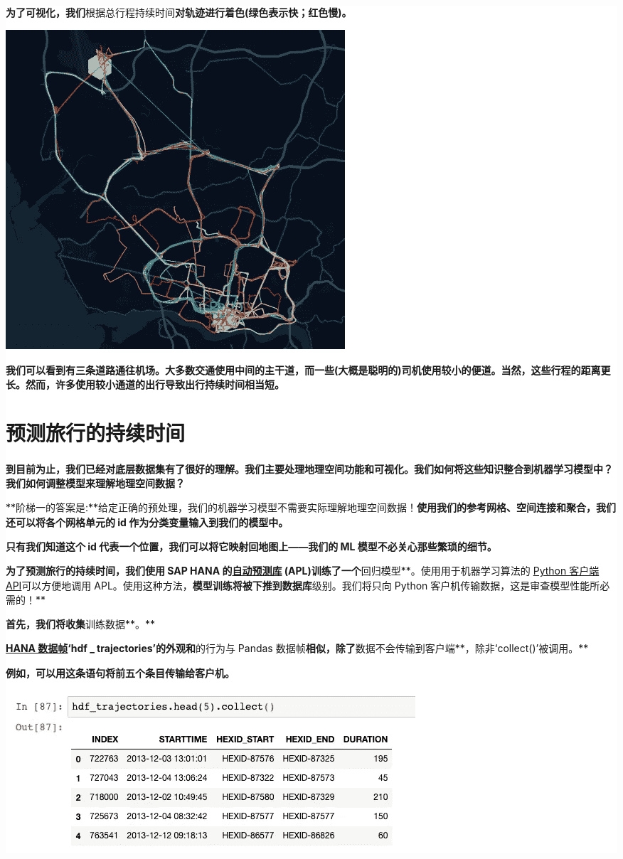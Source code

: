 **为了可视化，我们**根据总行程持续时间**对轨迹进行着色(绿色表示快；红色慢)。**

**![](img/c94c41e5211cbe4d49ed992956e2b011.png)**

**我们可以看到有三条道路通往机场。大多数交通使用中间的主干道，而一些(大概是聪明的)司机使用较小的便道。当然，这些行程的距离更长。**然而，许多使用较小通道的出行导致出行持续时间相当短。****

# **预测旅行的持续时间**

**到目前为止，我们已经对底层数据集有了很好的理解。我们主要处理地理空间功能和可视化。我们如何将这些知识整合到机器学习模型中？我们如何调整模型来理解地理空间数据？**

**阶梯一的答案是:**给定正确的预处理，我们的机器学习模型不需要实际理解地理空间数据！**使用我们的参考网格、空间连接和聚合，我们还可以将各个网格单元的 id 作为分类变量输入到我们的模型中。**

**只有我们知道这个 id 代表一个位置，我们可以将它映射回地图上——我们的 ML 模型不必关心那些繁琐的细节。**

**为了预测旅行的持续时间，我们使用 SAP HANA 的[自动预测库](https://help.sap.com/viewer/cb31bd99d09747089754a0ba75067ed2/3.3/en-US/5db34eae84ed44e49ec1f0f78dfb52a1.html) (APL)训练了一个**回归模型**。使用用于机器学习算法的 [Python 客户端 API](https://help.sap.com/doc/0172e3957b5946da85d3fde85ee8f33d/2.0.03/en-US/html/hana_ml.html)可以方便地调用 APL。使用这种方法，**模型训练将被下推到数据库**级别。我们将只向 Python 客户机传输数据，这是审查模型性能所必需的！**

**首先，我们将收集**训练数据**。**

**[HANA 数据帧](https://help.sap.com/doc/0172e3957b5946da85d3fde85ee8f33d/2.0.03/en-US/html/hana_ml.dataframe.html)‘hdf _ trajectories’的外观和**的行为与 Pandas 数据帧**相似，除了**数据不会传输到客户端**，除非‘collect()’被调用。**

**例如，可以用这条语句将前五个条目传输给客户机。**

**![](img/ec22ee2b45f21c4b5a49b13cbf27773b.png)**
